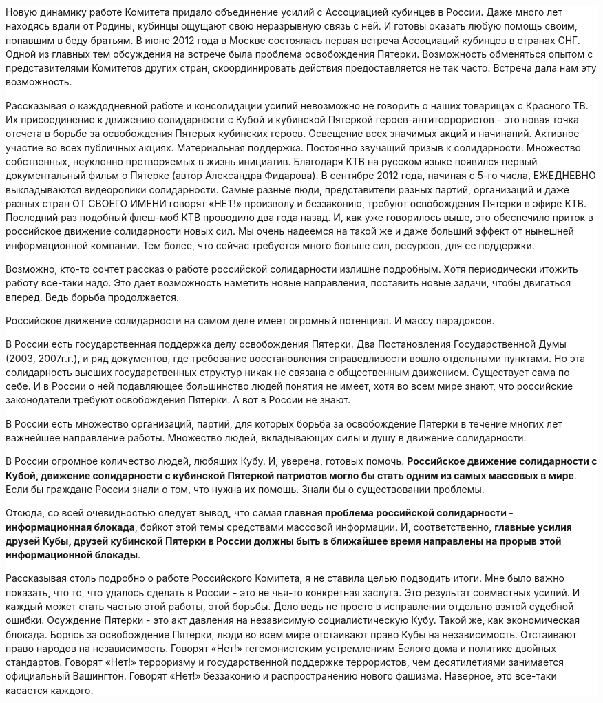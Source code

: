 Новую динамику работе Комитета придало объединение усилий с Ассоциацией кубинцев в России. Даже много лет находясь вдали от Родины, кубинцы ощущают свою неразрывную связь с ней. И готовы оказать любую помощь своим, попавшим в беду братьям. В июне 2012 года в Москве состоялась первая встреча Ассоциаций кубинцев в странах СНГ. Одной из главных тем обсуждения на встрече была проблема освобождения Пятерки. Возможность обменяться опытом с представителями Комитетов других стран, скоординировать действия предоставляется не так часто. Встреча дала нам эту возможность.

Рассказывая о каждодневной работе и консолидации усилий невозможно не говорить о наших товарищах с Красного ТВ. Их присоединение к движению солидарности с Кубой и кубинской Пятеркой героев-антитеррористов - это новая точка отсчета в борьбе за освобождения Пятерых кубинских героев. Освещение всех значимых акций и начинаний. Активное участие во всех публичных акциях. Материальная поддержка. Постоянно звучащий призыв к солидарности. Множество собственных, неуклонно претворяемых в жизнь инициатив. Благодаря КТВ на русском языке появился первый документальный фильм о Пятерке (автор Александра Фидарова). В сентябре 2012 года, начиная с 5-го числа, ЕЖЕДНЕВНО выкладываются видеоролики солидарности. Самые разные люди, представители разных партий, организаций и даже разных стран ОТ СВОЕГО ИМЕНИ говорят «НЕТ!» произволу и беззаконию, требуют освобождения Пятерки в эфире КТВ. Последний раз подобный флеш-моб КТВ проводило два года назад. И, как уже говорилось выше, это обеспечило приток в российское движение солидарности новых сил. Мы очень надеемся на такой же и даже больший эффект от нынешней информационной компании. Тем более, что сейчас требуется много больше сил, ресурсов, для ее поддержки.

Возможно, кто-то сочтет рассказ о работе российской солидарности излишне подробным. Хотя периодически итожить работу все-таки надо. Это дает возможность наметить новые направления, поставить новые задачи, чтобы двигаться вперед. Ведь борьба продолжается.

Российское движение солидарности на самом деле имеет огромный потенциал. И массу парадоксов.

В России есть государственная поддержка делу освобождения Пятерки. Два Постановления Государственной Думы (2003, 2007г.г.), и ряд документов, где требование восстановления справедливости вошло отдельными пунктами. Но эта солидарность высших государственных структур никак не связана с общественным движением. Существует сама по себе. И в России о ней подавляющее большинство людей понятия не имеет, хотя во всем мире знают, что российские законодатели требуют освобождения Пятерки. А вот в России не знают.

В России есть множество организаций, партий, для которых борьба за освобождение Пятерки в течение многих лет важнейшее направление работы. Множество людей, вкладывающих силы и душу в движение солидарности.

В России огромное количество людей, любящих Кубу. И, уверена, готовых помочь. **Российское движение солидарности с Кубой, движение солидарности с кубинской Пятеркой патриотов могло бы стать одним из самых массовых в мире**. Если бы граждане России знали о том, что нужна их помощь. Знали бы о существовании проблемы.

Отсюда, со всей очевидностью следует вывод, что самая **главная проблема российской солидарности - информационная блокада**, бойкот этой темы средствами массовой информации. И, соответственно, **главные усилия друзей Кубы, друзей кубинской Пятерки в России должны быть в ближайшее время направлены на прорыв этой информационной блокады**.

Рассказывая столь подробно о работе Российского Комитета, я не ставила целью подводить итоги. Мне было важно показать, что то, что удалось сделать в России - это не чья-то конкретная заслуга. Это результат совместных усилий. И каждый может стать частью этой работы, этой борьбы. Дело ведь не просто в исправлении отдельно взятой судебной ошибки. Осуждение Пятерки - это акт давления на независимую социалистическую Кубу. Такой же, как экономическая блокада. Борясь за освобождение Пятерки, люди во всем мире отстаивают право Кубы на независимость. Отстаивают право народов на независимость. Говорят «Нет!» гегемонистским устремлениям Белого дома и политике двойных стандартов. Говорят «Нет!» терроризму и государственной поддержке террористов, чем десятилетиями занимается официальный Вашингтон. Говорят «Нет!» беззаконию и распространению нового фашизма. Наверное, это все-таки касается каждого.
